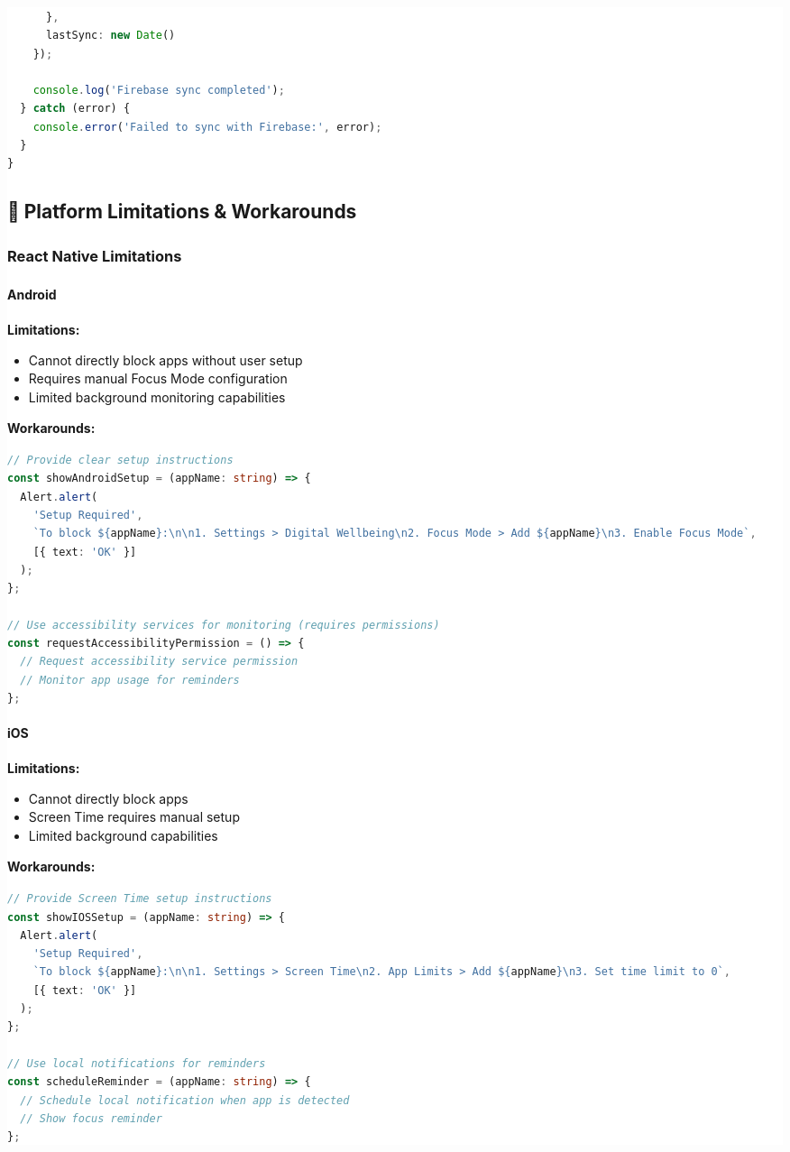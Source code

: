 ```javascript
      },
      lastSync: new Date()
    });
    
    console.log('Firebase sync completed');
  } catch (error) {
    console.error('Failed to sync with Firebase:', error);
  }
}
```

## 🚧 Platform Limitations & Workarounds

### React Native Limitations

#### Android
**Limitations:**
- Cannot directly block apps without user setup
- Requires manual Focus Mode configuration
- Limited background monitoring capabilities

**Workarounds:**
```typescript
// Provide clear setup instructions
const showAndroidSetup = (appName: string) => {
  Alert.alert(
    'Setup Required',
    `To block ${appName}:\n\n1. Settings > Digital Wellbeing\n2. Focus Mode > Add ${appName}\n3. Enable Focus Mode`,
    [{ text: 'OK' }]
  );
};

// Use accessibility services for monitoring (requires permissions)
const requestAccessibilityPermission = () => {
  // Request accessibility service permission
  // Monitor app usage for reminders
};
```

#### iOS
**Limitations:**
- Cannot directly block apps
- Screen Time requires manual setup
- Limited background capabilities

**Workarounds:**
```typescript
// Provide Screen Time setup instructions
const showIOSSetup = (appName: string) => {
  Alert.alert(
    'Setup Required',
    `To block ${appName}:\n\n1. Settings > Screen Time\n2. App Limits > Add ${appName}\n3. Set time limit to 0`,
    [{ text: 'OK' }]
  );
};

// Use local notifications for reminders
const scheduleReminder = (appName: string) => {
  // Schedule local notification when app is detected
  // Show focus reminder
};
```